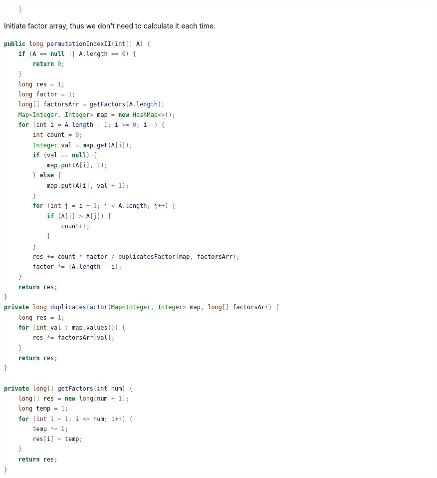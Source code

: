 ```java
    }
```

Initiate factor array, thus we don't need to calculate it each time.

```java
public long permutationIndexII(int[] A) {
    if (A == null || A.length == 0) {
        return 0;
    }
    long res = 1;
    long factor = 1;
    long[] factorsArr = getFactors(A.length);
    Map<Integer, Integer> map = new HashMap<>();
    for (int i = A.length - 1; i >= 0; i--) {
        int count = 0;
        Integer val = map.get(A[i]);
        if (val == null) {
            map.put(A[i], 1);
        } else {
            map.put(A[i], val + 1);
        }
        for (int j = i + 1; j < A.length; j++) {
            if (A[i] > A[j]) {
                count++;
            }
        }
        res += count * factor / duplicatesFactor(map, factorsArr);
        factor *= (A.length - i);
    }
    return res;
}
private long duplicatesFactor(Map<Integer, Integer> map, long[] factorsArr) {
    long res = 1;
    for (int val : map.values()) {
        res *= factorsArr[val];
    }
    return res;
}

private long[] getFactors(int num) {
    long[] res = new long[num + 1];
    long temp = 1;
    for (int i = 1; i <= num; i++) {
        temp *= i;
        res[i] = temp;
    }
    return res;
}

```
